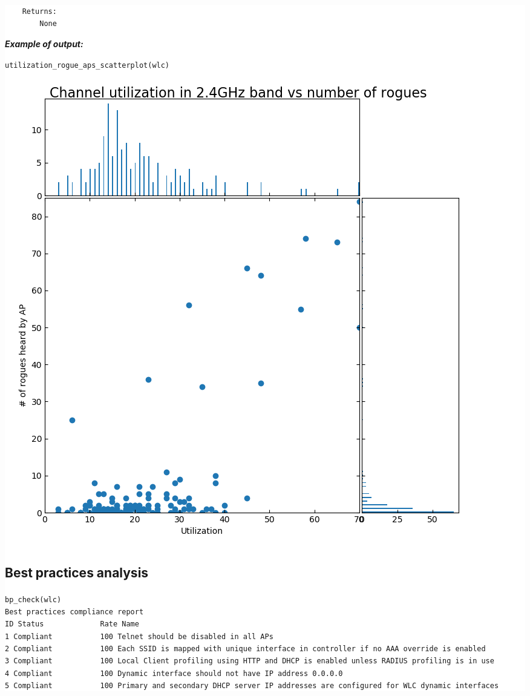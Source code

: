         Returns: 
            None 

***Example of output:***

    utilization_rogue_aps_scatterplot(wlc)
![title](./images/scatter_util_vs_rogue_ap.png "Scatter plot of channel utilization vs number of rogue APs heard by AP")


## Best practices analysis


    bp_check(wlc)
    Best practices compliance report
    ID Status             Rate Name
    1 Compliant           100 Telnet should be disabled in all APs
    2 Compliant           100 Each SSID is mapped with unique interface in controller if no AAA override is enabled
    3 Compliant           100 Local Client profiling using HTTP and DHCP is enabled unless RADIUS profiling is in use
    4 Compliant           100 Dynamic interface should not have IP address 0.0.0.0
    5 Compliant           100 Primary and secondary DHCP server IP addresses are configured for WLC dynamic interfaces

